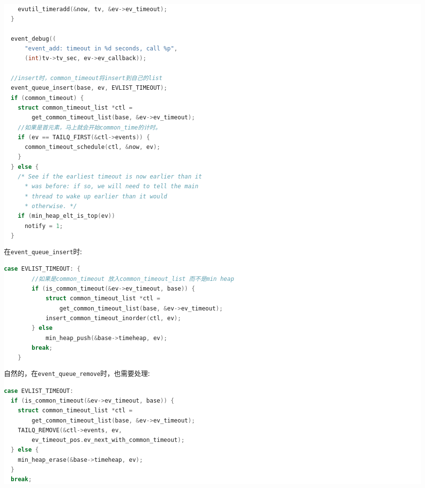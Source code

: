 ```c
    evutil_timeradd(&now, tv, &ev->ev_timeout);
  }

  event_debug((
      "event_add: timeout in %d seconds, call %p",
      (int)tv->tv_sec, ev->ev_callback));

  //insert时，common_timeout将insert到自己的list
  event_queue_insert(base, ev, EVLIST_TIMEOUT);
  if (common_timeout) {
    struct common_timeout_list *ctl =
        get_common_timeout_list(base, &ev->ev_timeout);
    //如果是首元素，马上就会开始common_time的计时。
    if (ev == TAILQ_FIRST(&ctl->events)) {
      common_timeout_schedule(ctl, &now, ev);
    }
  } else {
    /* See if the earliest timeout is now earlier than it
      * was before: if so, we will need to tell the main
      * thread to wake up earlier than it would
      * otherwise. */
    if (min_heap_elt_is_top(ev))
      notify = 1;
  }

```

在`event_queue_insert`时:

```c
case EVLIST_TIMEOUT: {
		//如果是common_timeout 放入common_timeout_list 而不是min heap
		if (is_common_timeout(&ev->ev_timeout, base)) {
			struct common_timeout_list *ctl =
			    get_common_timeout_list(base, &ev->ev_timeout);
			insert_common_timeout_inorder(ctl, ev);
		} else
			min_heap_push(&base->timeheap, ev);
		break;
	}
```

自然的，在`event_queue_remove`时，也需要处理:

```c
case EVLIST_TIMEOUT:
  if (is_common_timeout(&ev->ev_timeout, base)) {
    struct common_timeout_list *ctl =
        get_common_timeout_list(base, &ev->ev_timeout);
    TAILQ_REMOVE(&ctl->events, ev,
        ev_timeout_pos.ev_next_with_common_timeout);
  } else {
    min_heap_erase(&base->timeheap, ev);
  }
  break;
```
